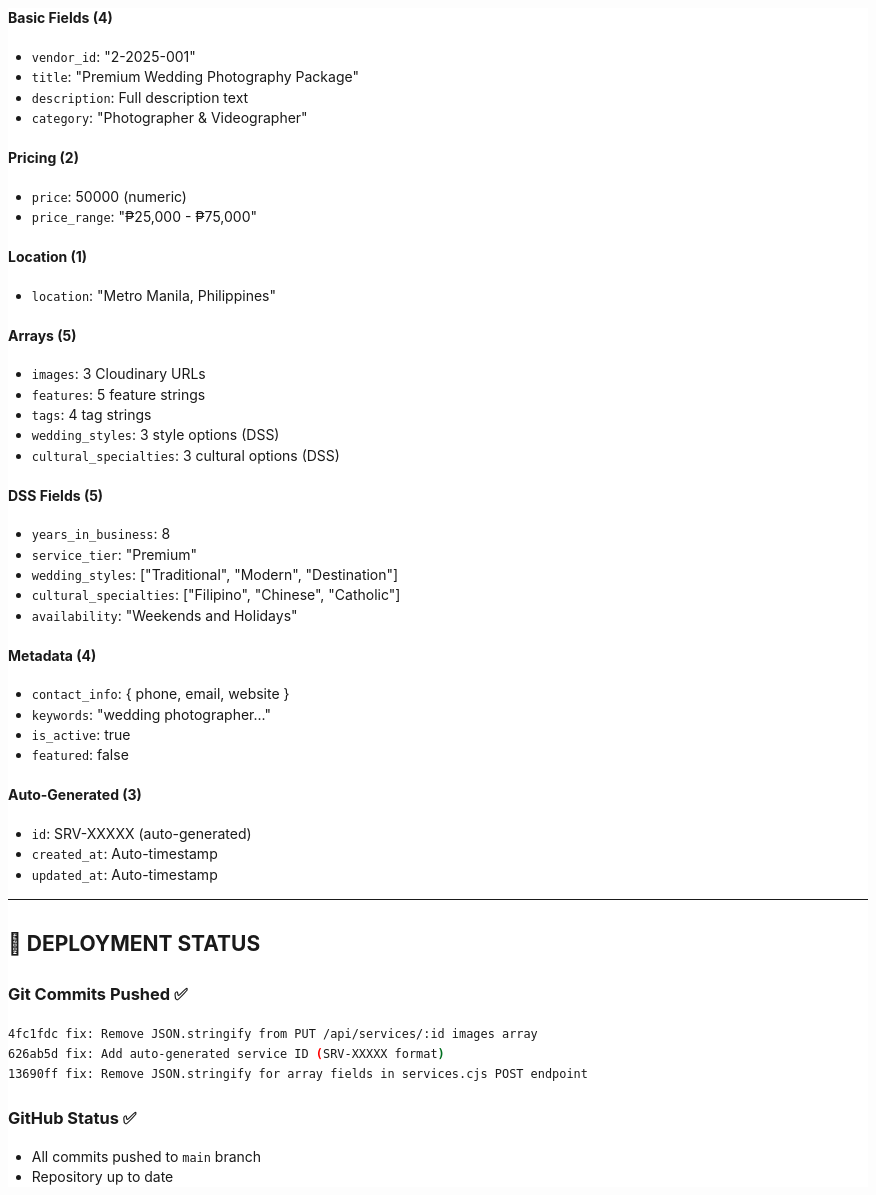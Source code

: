 #### Basic Fields (4)
- `vendor_id`: "2-2025-001"
- `title`: "Premium Wedding Photography Package"
- `description`: Full description text
- `category`: "Photographer & Videographer"

#### Pricing (2)
- `price`: 50000 (numeric)
- `price_range`: "₱25,000 - ₱75,000"

#### Location (1)
- `location`: "Metro Manila, Philippines"

#### Arrays (5)
- `images`: 3 Cloudinary URLs
- `features`: 5 feature strings
- `tags`: 4 tag strings
- `wedding_styles`: 3 style options (DSS)
- `cultural_specialties`: 3 cultural options (DSS)

#### DSS Fields (5)
- `years_in_business`: 8
- `service_tier`: "Premium"
- `wedding_styles`: ["Traditional", "Modern", "Destination"]
- `cultural_specialties`: ["Filipino", "Chinese", "Catholic"]
- `availability`: "Weekends and Holidays"

#### Metadata (4)
- `contact_info`: { phone, email, website }
- `keywords`: "wedding photographer..."
- `is_active`: true
- `featured`: false

#### Auto-Generated (3)
- `id`: SRV-XXXXX (auto-generated)
- `created_at`: Auto-timestamp
- `updated_at`: Auto-timestamp

---

## 🚀 DEPLOYMENT STATUS

### Git Commits Pushed ✅
```bash
4fc1fdc fix: Remove JSON.stringify from PUT /api/services/:id images array
626ab5d fix: Add auto-generated service ID (SRV-XXXXX format)
13690ff fix: Remove JSON.stringify for array fields in services.cjs POST endpoint
```

### GitHub Status ✅
- All commits pushed to `main` branch
- Repository up to date
